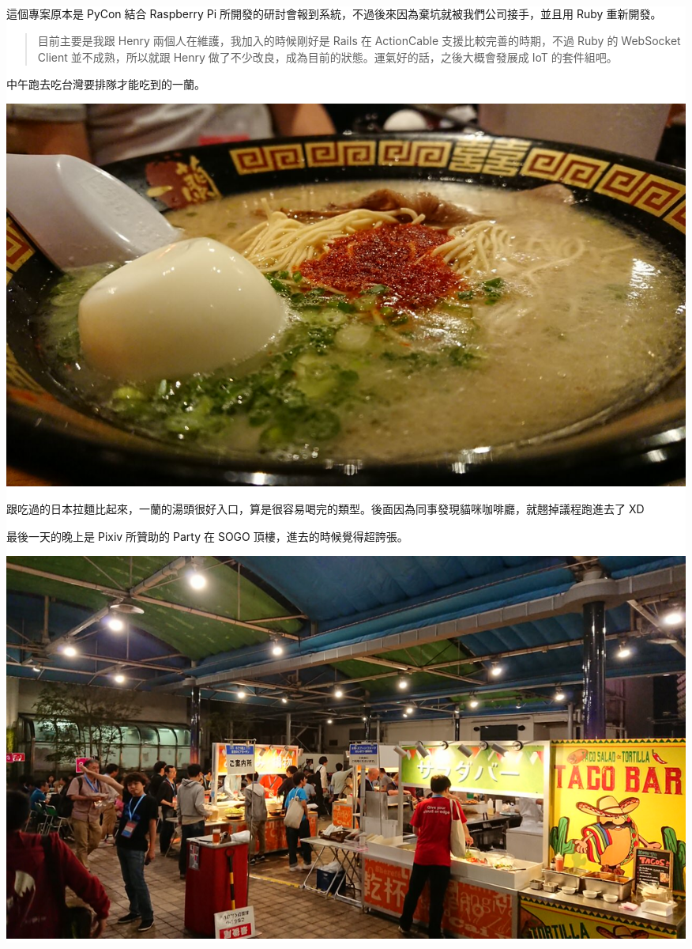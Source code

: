 
這個專案原本是 PyCon 結合 Raspberry Pi 所開發的研討會報到系統，不過後來因為棄坑就被我們公司接手，並且用 Ruby 重新開發。

> 目前主要是我跟 Henry 兩個人在維護，我加入的時候剛好是 Rails 在 ActionCable 支援比較完善的時期，不過 Ruby 的 WebSocket Client 並不成熟，所以就跟 Henry 做了不少改良，成為目前的狀態。運氣好的話，之後大概會發展成 IoT 的套件組吧。

中午跑去吃台灣要排隊才能吃到的一蘭。

![](/images/the-rubykaigi-2017-let-me-reflection/day4-1.jpg)

跟吃過的日本拉麵比起來，一蘭的湯頭很好入口，算是很容易喝完的類型。後面因為同事發現貓咪咖啡廳，就翹掉議程跑進去了 XD

最後一天的晚上是 Pixiv 所贊助的 Party 在 SOGO 頂樓，進去的時候覺得超誇張。

![](/images/the-rubykaigi-2017-let-me-reflection/day4-2.jpg)
